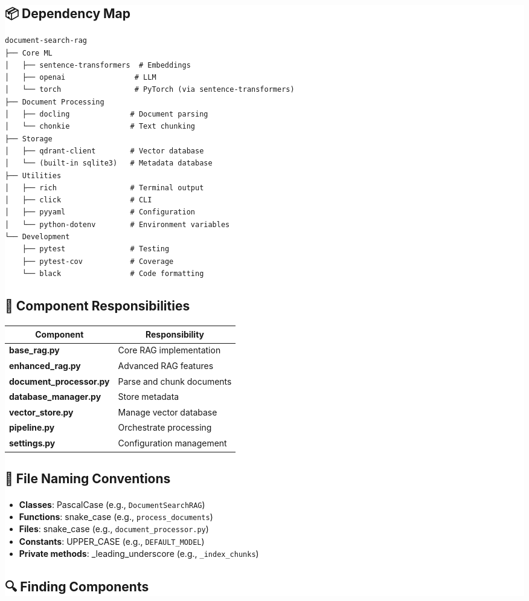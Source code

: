 ## 📦 Dependency Map

```
document-search-rag
├── Core ML
│   ├── sentence-transformers  # Embeddings
│   ├── openai                # LLM
│   └── torch                 # PyTorch (via sentence-transformers)
├── Document Processing
│   ├── docling              # Document parsing
│   └── chonkie              # Text chunking
├── Storage
│   ├── qdrant-client        # Vector database
│   └── (built-in sqlite3)   # Metadata database
├── Utilities
│   ├── rich                 # Terminal output
│   ├── click                # CLI
│   ├── pyyaml               # Configuration
│   └── python-dotenv        # Environment variables
└── Development
    ├── pytest               # Testing
    ├── pytest-cov           # Coverage
    └── black                # Code formatting
```

## 🎯 Component Responsibilities

| Component | Responsibility |
|-----------|----------------|
| **base_rag.py** | Core RAG implementation |
| **enhanced_rag.py** | Advanced RAG features |
| **document_processor.py** | Parse and chunk documents |
| **database_manager.py** | Store metadata |
| **vector_store.py** | Manage vector database |
| **pipeline.py** | Orchestrate processing |
| **settings.py** | Configuration management |

## 📝 File Naming Conventions

- **Classes**: PascalCase (e.g., `DocumentSearchRAG`)
- **Functions**: snake_case (e.g., `process_documents`)
- **Files**: snake_case (e.g., `document_processor.py`)
- **Constants**: UPPER_CASE (e.g., `DEFAULT_MODEL`)
- **Private methods**: _leading_underscore (e.g., `_index_chunks`)

## 🔍 Finding Components

